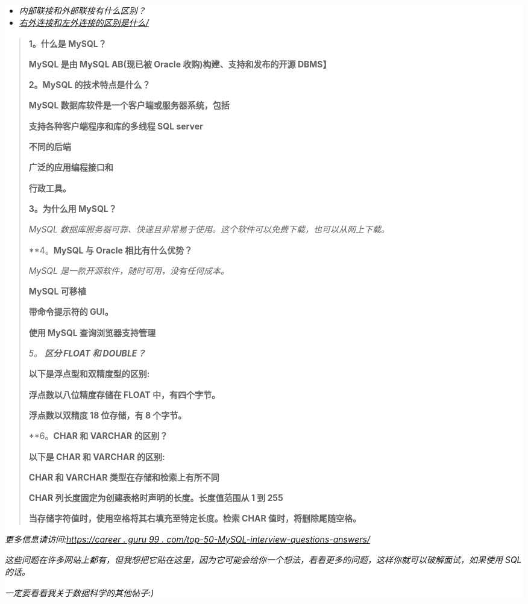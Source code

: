 *   *内部联接和外部联接有什么区别？*
*   *[右外连接和左外连接的区别是什么/](https://www.essentialsql.com/what-is-the-difference-between-a-right-and-left-outer-join/)*

> ****1。什么是 MySQL？****
> 
> **MySQL 是由 MySQL AB(现已被 Oracle 收购)构建、支持和发布的开源 DBMS】**
> 
> ****2。MySQL 的技术特点是什么？****
> 
> **MySQL 数据库软件是一个客户端或服务器系统，包括**
> 
> **支持各种客户端程序和库的多线程 SQL server**
> 
> **不同的后端**
> 
> **广泛的应用编程接口和**
> 
> **行政工具。**
> 
> ****3。为什么用 MySQL？****
> 
> *MySQL 数据库服务器可靠、快速且非常易于使用。这个软件可以免费下载，也可以从网上下载。*
> 
> **4。****MySQL 与 Oracle 相比有什么优势？****
> 
> *MySQL 是一款开源软件，随时可用，没有任何成本。*
> 
> **MySQL 可移植**
> 
> **带命令提示符的 GUI。**
> 
> **使用 MySQL 查询浏览器支持管理**
> 
> **5。* ***区分 FLOAT 和 DOUBLE？****
> 
> **以下是浮点型和双精度型的区别:**
> 
> **浮点数以八位精度存储在 FLOAT 中，有四个字节。**
> 
> **浮点数以双精度 18 位存储，有 8 个字节。**
> 
> **6。****CHAR 和 VARCHAR 的区别？****
> 
> **以下是 CHAR 和 VARCHAR 的区别:**
> 
> **CHAR 和 VARCHAR 类型在存储和检索上有所不同**
> 
> **CHAR 列长度固定为创建表格时声明的长度。长度值范围从 1 到 255**
> 
> **当存储字符值时，使用空格将其右填充至特定长度。检索 CHAR 值时，将删除尾随空格。**

*更多信息请访问:[https://career . guru 99 . com/top-50-MySQL-interview-questions-answers/](https://career.guru99.com/top-50-mysql-interview-questions-answers/)*

*这些问题在许多网站上都有，但我想把它贴在这里，因为它可能会给你一个想法，看看更多的问题，这样你就可以破解面试，如果使用 SQL 的话。*

*一定要看看我关于数据科学的其他帖子:)*